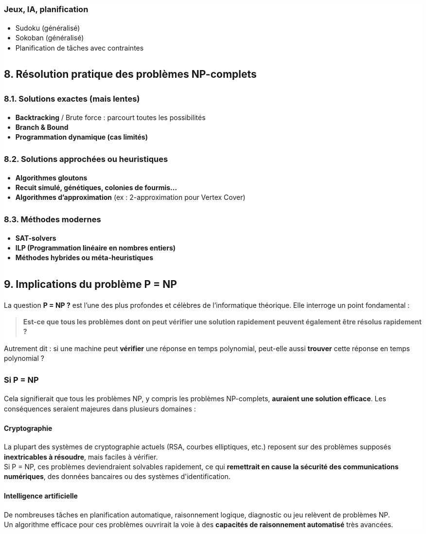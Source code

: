 ### Jeux, IA, planification

- Sudoku (généralisé)
- Sokoban (généralisé)
- Planification de tâches avec contraintes

## 8. Résolution pratique des problèmes NP-complets

### 8.1. Solutions exactes (mais lentes)

- **Backtracking** / Brute force : parcourt toutes les possibilités
- **Branch & Bound**
- **Programmation dynamique (cas limités)**

### 8.2. Solutions approchées ou heuristiques

- **Algorithmes gloutons**
- **Recuit simulé, génétiques, colonies de fourmis…**
- **Algorithmes d’approximation** (ex : 2-approximation pour Vertex Cover)

### 8.3. Méthodes modernes

- **SAT-solvers**
- **ILP (Programmation linéaire en nombres entiers)**
- **Méthodes hybrides ou méta-heuristiques**

## 9. Implications du problème P = NP

La question **P = NP ?** est l’une des plus profondes et célèbres de l’informatique théorique. Elle interroge un point fondamental :

> **Est-ce que tous les problèmes dont on peut vérifier une solution rapidement peuvent également être résolus rapidement ?**

Autrement dit : si une machine peut **vérifier** une réponse en temps polynomial, peut-elle aussi **trouver** cette réponse en temps polynomial ?

### Si **P = NP**

Cela signifierait que tous les problèmes NP, y compris les problèmes NP-complets, **auraient une solution efficace**. Les conséquences seraient majeures dans plusieurs domaines :

#### Cryptographie

La plupart des systèmes de cryptographie actuels (RSA, courbes elliptiques, etc.) reposent sur des problèmes supposés **inextricables à résoudre**, mais faciles à vérifier.  
Si P = NP, ces problèmes deviendraient solvables rapidement, ce qui **remettrait en cause la sécurité des communications numériques**, des données bancaires ou des systèmes d'identification.

#### Intelligence artificielle

De nombreuses tâches en planification automatique, raisonnement logique, diagnostic ou jeu relèvent de problèmes NP.  
Un algorithme efficace pour ces problèmes ouvrirait la voie à des **capacités de raisonnement automatisé** très avancées.
